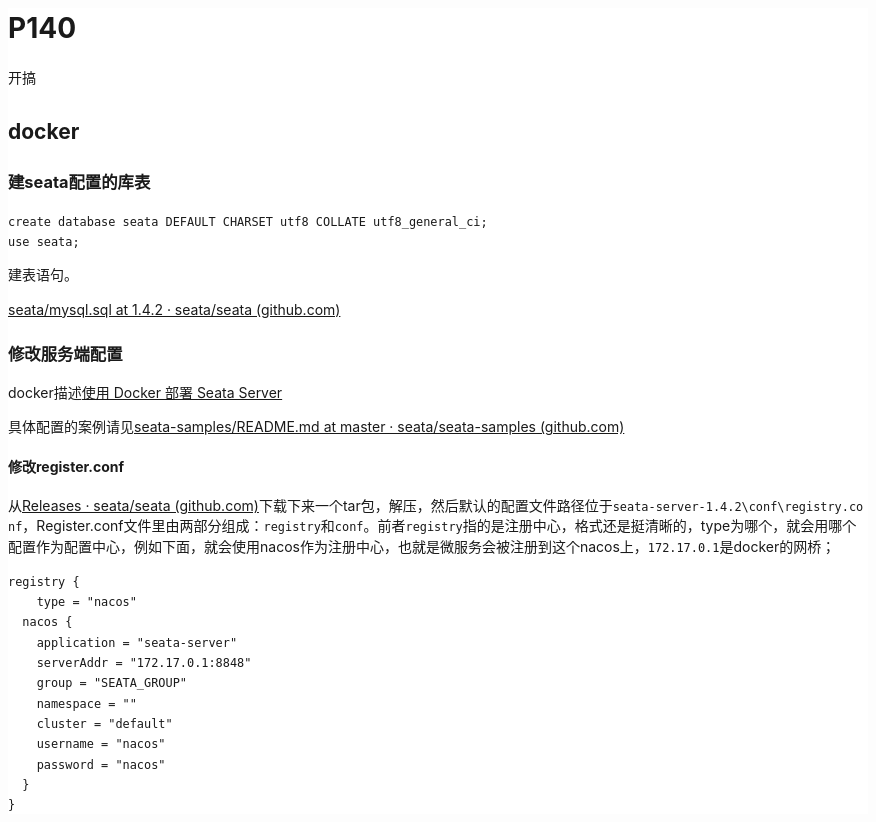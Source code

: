 



# P140

开搞

## docker

### 建seata配置的库表

```mysql
create database seata DEFAULT CHARSET utf8 COLLATE utf8_general_ci;
use seata;

```



建表语句。

[seata/mysql.sql at 1.4.2 · seata/seata (github.com)](https://github.com/seata/seata/blob/1.4.2/script/server/db/mysql.sql)





### 修改服务端配置



docker描述[使用 Docker 部署 Seata Server](https://seata.io/zh-cn/docs/ops/deploy-by-docker.html)

具体配置的案例请见[seata-samples/README.md at master · seata/seata-samples (github.com)](https://github.com/seata/seata-samples/blob/master/springcloud-eureka-feign-mybatis-seata/README.md)



#### 修改register.conf

从[Releases · seata/seata (github.com)](https://github.com/seata/seata/releases)下载下来一个tar包，解压，然后默认的配置文件路径位于`seata-server-1.4.2\conf\registry.conf`，Register.conf文件里由两部分组成：`registry`和`conf`。前者`registry`指的是注册中心，格式还是挺清晰的，type为哪个，就会用哪个配置作为配置中心，例如下面，就会使用nacos作为注册中心，也就是微服务会被注册到这个nacos上，`172.17.0.1`是docker的网桥；

```properties
registry {
	type = "nacos"
  nacos {
    application = "seata-server"
    serverAddr = "172.17.0.1:8848"
    group = "SEATA_GROUP"
    namespace = ""
    cluster = "default"
    username = "nacos"
    password = "nacos"
  }
}
```
